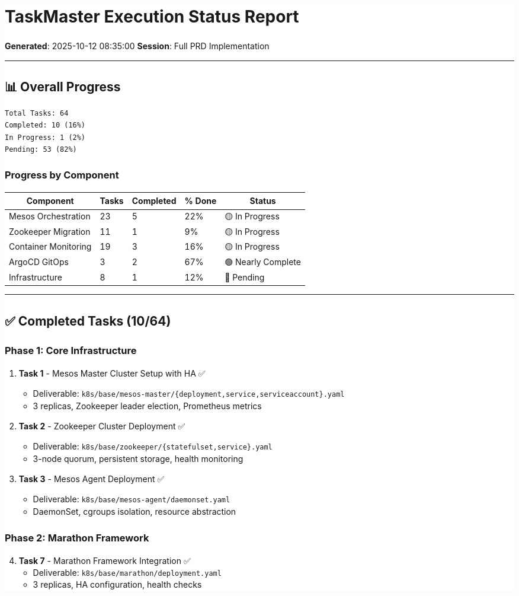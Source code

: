 # TaskMaster Execution Status Report
**Generated**: 2025-10-12 08:35:00
**Session**: Full PRD Implementation

---

## 📊 Overall Progress

```
Total Tasks: 64
Completed: 10 (16%)
In Progress: 1 (2%)
Pending: 53 (82%)
```

### Progress by Component

| Component | Tasks | Completed | % Done | Status |
|-----------|-------|-----------|--------|--------|
| Mesos Orchestration | 23 | 5 | 22% | 🟡 In Progress |
| Zookeeper Migration | 11 | 1 | 9% | 🟡 In Progress |
| Container Monitoring | 19 | 3 | 16% | 🟡 In Progress |
| ArgoCD GitOps | 3 | 2 | 67% | 🟢 Nearly Complete |
| Infrastructure | 8 | 1 | 12% | 🔴 Pending |

---

## ✅ Completed Tasks (10/64)

### Phase 1: Core Infrastructure
1. **Task 1** - Mesos Master Cluster Setup with HA ✅
   - Deliverable: `k8s/base/mesos-master/{deployment,service,serviceaccount}.yaml`
   - 3 replicas, Zookeeper leader election, Prometheus metrics

2. **Task 2** - Zookeeper Cluster Deployment ✅
   - Deliverable: `k8s/base/zookeeper/{statefulset,service}.yaml`
   - 3-node quorum, persistent storage, health monitoring

3. **Task 3** - Mesos Agent Deployment ✅
   - Deliverable: `k8s/base/mesos-agent/daemonset.yaml`
   - DaemonSet, cgroups isolation, resource abstraction

### Phase 2: Marathon Framework
4. **Task 7** - Marathon Framework Integration ✅
   - Deliverable: `k8s/base/marathon/deployment.yaml`
   - 3 replicas, HA configuration, health checks
